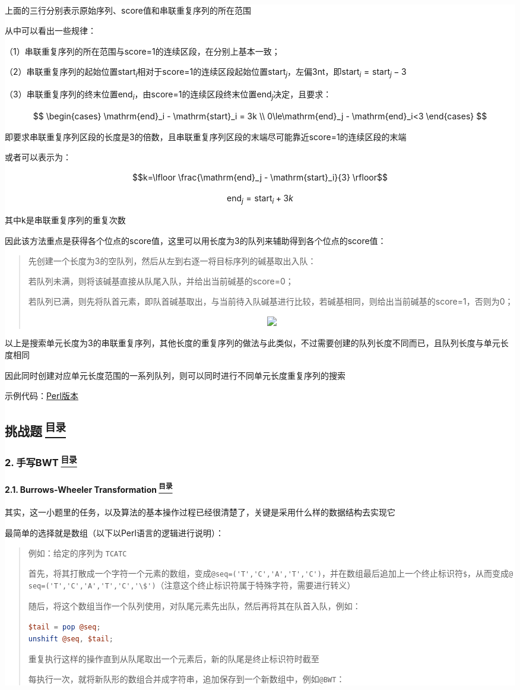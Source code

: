 上面的三行分别表示原始序列、score值和串联重复序列的所在范围

从中可以看出一些规律：

（1）串联重复序列的所在范围与score=1的连续区段，在分别上基本一致；

（2）串联重复序列的起始位置$\mathrm{start}_i$相对于score=1的连续区段起始位置$\mathrm{start}_j$，左偏3nt，即$\mathrm{start}_i=\mathrm{start}_j-3$

（3）串联重复序列的终末位置$\mathrm{end}_i$，由score=1的连续区段终末位置$\mathrm{end}_j$决定，且要求：

$$ 
\begin{cases}
    \mathrm{end}_i - \mathrm{start}_i = 3k \\
    0\le\mathrm{end}_j - \mathrm{end}_i<3
\end{cases}
$$

即要求串联重复序列区段的长度是3的倍数，且串联重复序列区段的末端尽可能靠近score=1的连续区段的末端

或者可以表示为：

$$k=\lfloor \frac{\mathrm{end}_j - \mathrm{start}_i}{3} \rfloor$$

$$\mathrm{end}_j=\mathrm{start}_i + 3k$$

其中k是串联重复序列的重复次数

因此该方法重点是获得各个位点的score值，这里可以用长度为3的队列来辅助得到各个位点的score值：

> 先创建一个长度为3的空队列，然后从左到右逐一将目标序列的碱基取出入队：
>
> 若队列未满，则将该碱基直接从队尾入队，并给出当前碱基的score=0；
>
> 若队列已满，则先将队首元素，即队首碱基取出，与当前待入队碱基进行比较，若碱基相同，则给出当前碱基的score=1，否则为0；
> 
> <p align='center'><img src=./picture/BioLeetCode_how2deal_middle_6.gif width=600/></p>

以上是搜索单元长度为3的串联重复序列，其他长度的重复序列的做法与此类似，不过需要创建的队列长度不同而已，且队列长度与单元长度相同

因此同时创建对应单元长度范围的一系列队列，则可以同时进行不同单元长度重复序列的搜索

示例代码：[Perl版本](./Answers/TandemRepeat.pl)

<a name="for-veterans"><h2>挑战题 [<sup>目录</sup>](#content)</h2></a>

<a name="for-veterans-2"><h3>2. 手写BWT [<sup>目录</sup>](#content)</h3></a>

<a name="for-veterans-2-1"><h4>2.1. Burrows-Wheeler Transformation [<sup>目录</sup>](#content)</h4></a>

其实，这一小题里的任务，以及算法的基本操作过程已经很清楚了，关键是采用什么样的数据结构去实现它

最简单的选择就是数组（以下以Perl语言的逻辑进行说明）：

> 例如：给定的序列为 `TCATC`
> 
> 首先，将其打散成一个字符一个元素的数组，变成`@seq=('T','C','A','T','C')`，并在数组最后追加上一个终止标识符`$`，从而变成`@seq=('T','C','A','T','C','\$')`（注意这个终止标识符属于特殊字符，需要进行转义）
> 
> 随后，将这个数组当作一个队列使用，对队尾元素先出队，然后再将其在队首入队，例如：
> 
> ```perl
> $tail = pop @seq;
> unshift @seq, $tail;
> ```
> 
> 重复执行这样的操作直到从队尾取出一个元素后，新的队尾是终止标识符时截至
> 
> 每执行一次，就将新队形的数组合并成字符串，追加保存到一个新数组中，例如`@BWT`：
> 
> ```perl